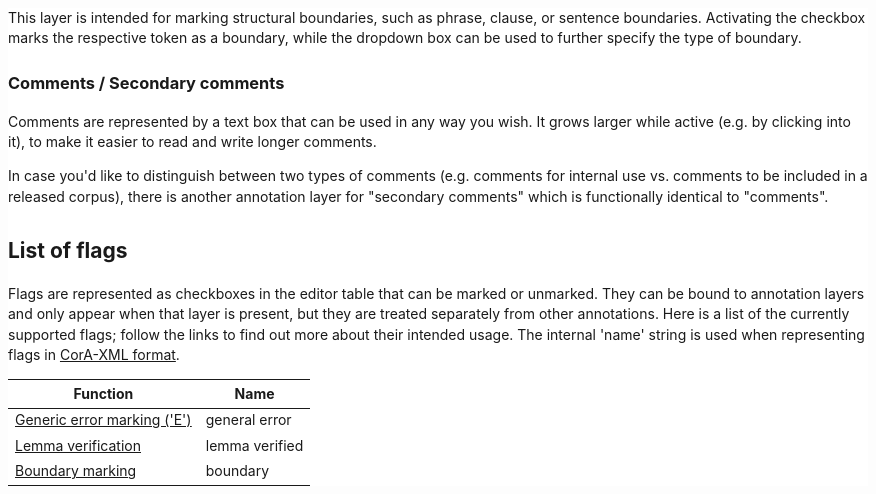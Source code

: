 This layer is intended for marking structural boundaries, such as phrase,
clause, or sentence boundaries.  Activating the checkbox marks the respective
token as a boundary, while the dropdown box can be used to further specify the
type of boundary.

### Comments / Secondary comments

Comments are represented by a text box that can be used in any way you wish.  It
grows larger while active (e.g. by clicking into it), to make it easier to read
and write longer comments.

In case you'd like to distinguish between two types of comments (e.g. comments
for internal use vs. comments to be included in a released corpus), there is
another annotation layer for "secondary comments" which is functionally
identical to "comments".


## List of flags

Flags are represented as checkboxes in the editor table that can be marked or
unmarked.  They can be bound to annotation layers and only appear when that
layer is present, but they are treated separately from other annotations.  Here
is a list of the currently supported flags; follow the links to find out more
about their intended usage.  The internal 'name' string is used when
representing flags in [CorA-XML format](coraxml.md).

Function                                                        | Name
--------------------------------------------------------------- | --------------
[Generic error marking ('E')](doc-annotate.md#the-editor-table) | general error
[Lemma verification](#lemmatization)                            | lemma verified
[Boundary marking](#boundaries)                                 | boundary



[^tagsets]: This is for historical reasons: since POS annotation came first, and
it is common to speak of a "POS tagset", the term "tagset" has been generalized
to all annotation layers that were added afterwards.  Hence, "tagset" is
sometimes used even for annotations like lemmata or normalization (which do not
really have a tagset in the usual sense).

[^conflation]: To be precise, the character conflation happens in the database
query, possibly depending on the MySQL version on the server, according to
the ["utf8_general_ci"
collation chart](http://collation-charts.org/mysql60/mysql604.utf8_general_ci.european.html).
